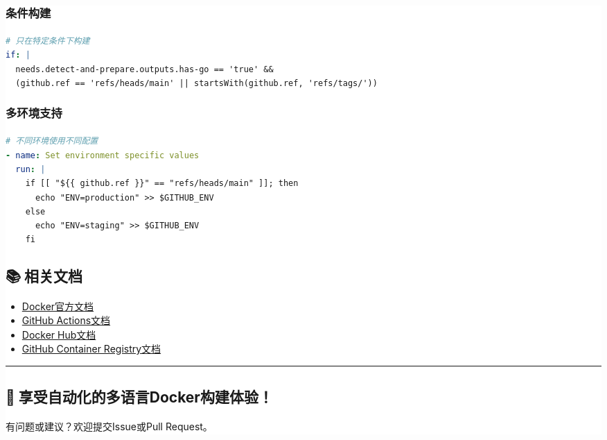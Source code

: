 ### 条件构建
```yaml
# 只在特定条件下构建
if: |
  needs.detect-and-prepare.outputs.has-go == 'true' && 
  (github.ref == 'refs/heads/main' || startsWith(github.ref, 'refs/tags/'))
```

### 多环境支持
```yaml
# 不同环境使用不同配置
- name: Set environment specific values
  run: |
    if [[ "${{ github.ref }}" == "refs/heads/main" ]]; then
      echo "ENV=production" >> $GITHUB_ENV
    else
      echo "ENV=staging" >> $GITHUB_ENV
    fi
```

## 📚 相关文档

- [Docker官方文档](https://docs.docker.com/)
- [GitHub Actions文档](https://docs.github.com/en/actions)
- [Docker Hub文档](https://docs.docker.com/docker-hub/)
- [GitHub Container Registry文档](https://docs.github.com/en/packages/working-with-a-github-packages-registry/working-with-the-container-registry)

---

## 🎉 享受自动化的多语言Docker构建体验！

有问题或建议？欢迎提交Issue或Pull Request。